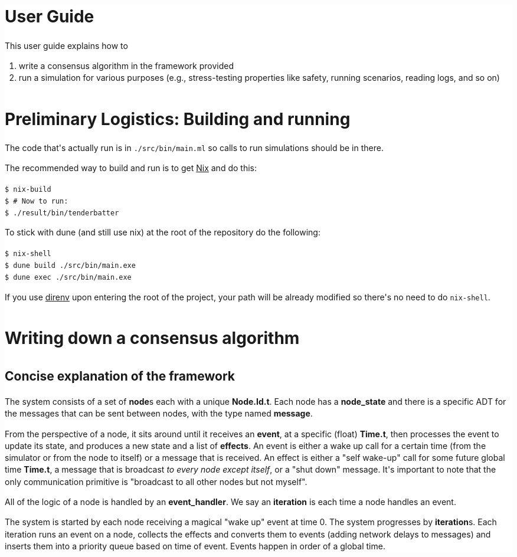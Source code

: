 # User Guide

This user guide explains how to

1. write a consensus algorithm in the framework provided
2. run a simulation for various purposes (e.g., stress-testing properties like
   safety, running scenarios, reading logs, and so on)

# Preliminary Logistics: Building and running

The code that's actually run is in `./src/bin/main.ml` so calls to run simulations
should be in there.

The recommended way to build and run is to get [Nix][nix] and do this:

```console
$ nix-build
$ # Now to run:
$ ./result/bin/tenderbatter
```

To stick with dune (and still use nix) at the root of the repository do the following:

```console
$ nix-shell
$ dune build ./src/bin/main.exe
$ dune exec ./src/bin/main.exe
```

If you use [direnv][direnv] upon entering the root of the project, your
path will be already modified so there's no need to do `nix-shell`.

# Writing down a consensus algorithm

## Concise explanation of the framework

The system consists of a set of **node**s each with a unique **Node.Id.t**.
Each node has a **node_state** and there is a specific ADT for the messages that can be
sent between nodes, with the type named **message**.

From the perspective of a node, it sits around until it receives an **event**,
at a specific (float) **Time.t**, then processes the event to update its state, and produces
a new state and a list of **effects**. An event is either a wake up call for a
certain time (from the simulator or from the node to itself) or a message that is
received. An effect is either a "self wake-up" call for some future global time
**Time.t**, a message that is broadcast _to every node except itself_, or a
"shut down" message. It's important to note that the only communication
primitive is "broadcast to all other nodes but not myself".

All of the logic of a node is handled by an **event_handler**. We say
an **iteration** is each time a node handles an event.

The system is started by each node receiving a magical "wake up" event at time 0.
The system progresses by **iteration**s. Each iteration runs an event on a node, collects
the effects and converts them to events (adding network delays to messages) and inserts them
into a priority queue based on time of event. Events happen in order of a global time.


[data-encoding]: https://gitlab.com/nomadic-labs/data-encoding
[direnv]: https://github.com/direnv/direnv
[nix]: https://nixos.org/download.html